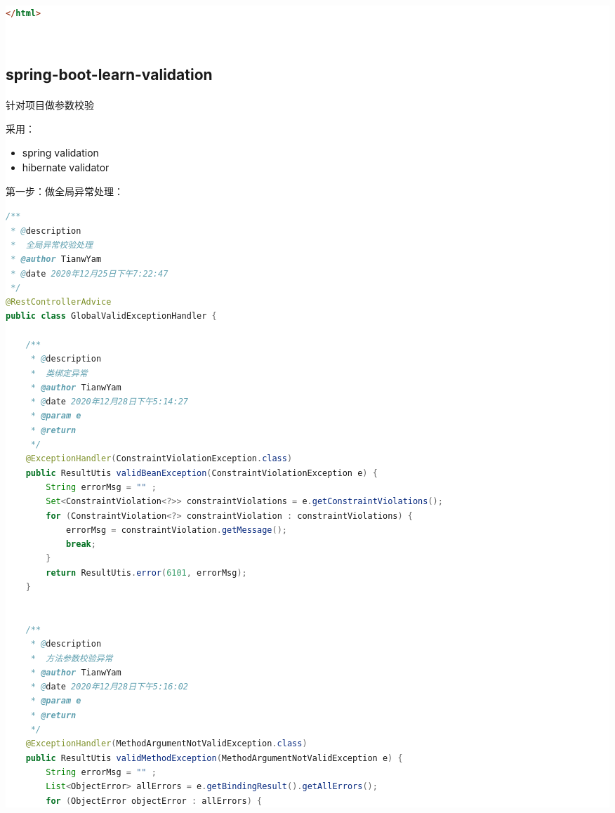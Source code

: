 ~~~html
</html>

~~~



<br/>



## spring-boot-learn-validation



针对项目做参数校验

采用：

- spring validation
- hibernate validator





第一步：做全局异常处理：

~~~java
/**
 * @description
 *	全局异常校验处理
 * @author TianwYam
 * @date 2020年12月25日下午7:22:47
 */
@RestControllerAdvice
public class GlobalValidExceptionHandler {
	
	/**
	 * @description
	 *	类绑定异常
	 * @author TianwYam
	 * @date 2020年12月28日下午5:14:27
	 * @param e
	 * @return
	 */
	@ExceptionHandler(ConstraintViolationException.class)
	public ResultUtis validBeanException(ConstraintViolationException e) {
		String errorMsg = "" ;
		Set<ConstraintViolation<?>> constraintViolations = e.getConstraintViolations();
		for (ConstraintViolation<?> constraintViolation : constraintViolations) {
			errorMsg = constraintViolation.getMessage();
			break;
		}
		return ResultUtis.error(6101, errorMsg);
	}
	
	
	/**
	 * @description
	 *	方法参数校验异常
	 * @author TianwYam
	 * @date 2020年12月28日下午5:16:02
	 * @param e
	 * @return
	 */
	@ExceptionHandler(MethodArgumentNotValidException.class)
	public ResultUtis validMethodException(MethodArgumentNotValidException e) {
		String errorMsg = "" ;
		List<ObjectError> allErrors = e.getBindingResult().getAllErrors();
		for (ObjectError objectError : allErrors) {
~~~